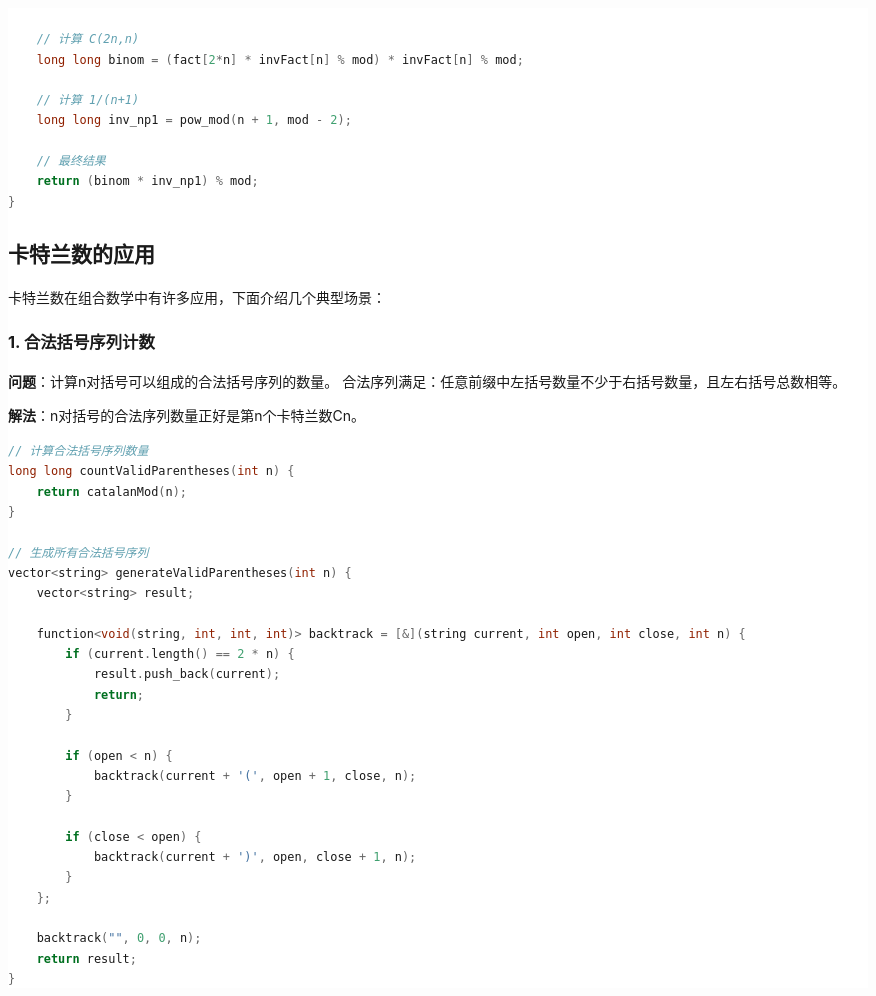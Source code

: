 ```cpp
    
    // 计算 C(2n,n)
    long long binom = (fact[2*n] * invFact[n] % mod) * invFact[n] % mod;
    
    // 计算 1/(n+1)
    long long inv_np1 = pow_mod(n + 1, mod - 2);
    
    // 最终结果
    return (binom * inv_np1) % mod;
}
```

## 卡特兰数的应用

卡特兰数在组合数学中有许多应用，下面介绍几个典型场景：

### 1. 合法括号序列计数

**问题**：计算n对括号可以组成的合法括号序列的数量。
合法序列满足：任意前缀中左括号数量不少于右括号数量，且左右括号总数相等。

**解法**：n对括号的合法序列数量正好是第n个卡特兰数Cn。

```cpp
// 计算合法括号序列数量
long long countValidParentheses(int n) {
    return catalanMod(n);
}

// 生成所有合法括号序列
vector<string> generateValidParentheses(int n) {
    vector<string> result;
    
    function<void(string, int, int, int)> backtrack = [&](string current, int open, int close, int n) {
        if (current.length() == 2 * n) {
            result.push_back(current);
            return;
        }
        
        if (open < n) {
            backtrack(current + '(', open + 1, close, n);
        }
        
        if (close < open) {
            backtrack(current + ')', open, close + 1, n);
        }
    };
    
    backtrack("", 0, 0, n);
    return result;
}
```
